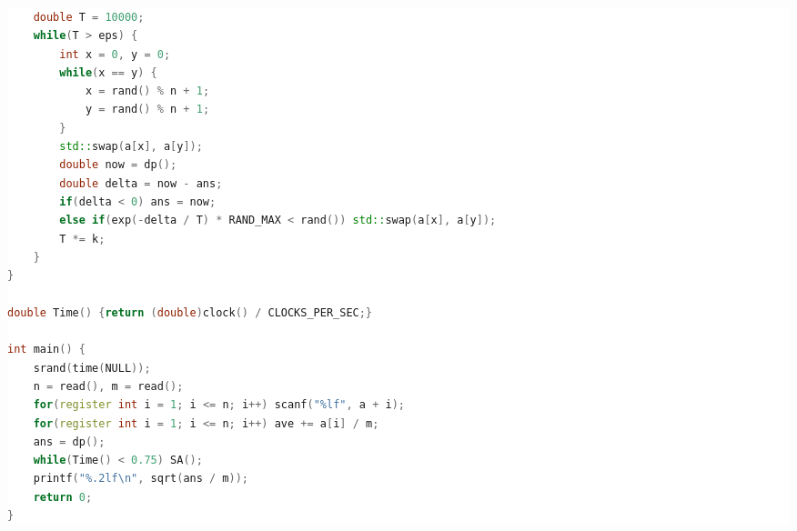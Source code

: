 ```c++
    double T = 10000;
    while(T > eps) {
        int x = 0, y = 0;
        while(x == y) {
            x = rand() % n + 1;
            y = rand() % n + 1;
        }
        std::swap(a[x], a[y]);
        double now = dp();
        double delta = now - ans;
        if(delta < 0) ans = now;
        else if(exp(-delta / T) * RAND_MAX < rand()) std::swap(a[x], a[y]);
        T *= k;
    }
}

double Time() {return (double)clock() / CLOCKS_PER_SEC;}

int main() {
    srand(time(NULL));
    n = read(), m = read();
    for(register int i = 1; i <= n; i++) scanf("%lf", a + i);
    for(register int i = 1; i <= n; i++) ave += a[i] / m;
    ans = dp();
    while(Time() < 0.75) SA();
    printf("%.2lf\n", sqrt(ans / m));
    return 0;
}
```

